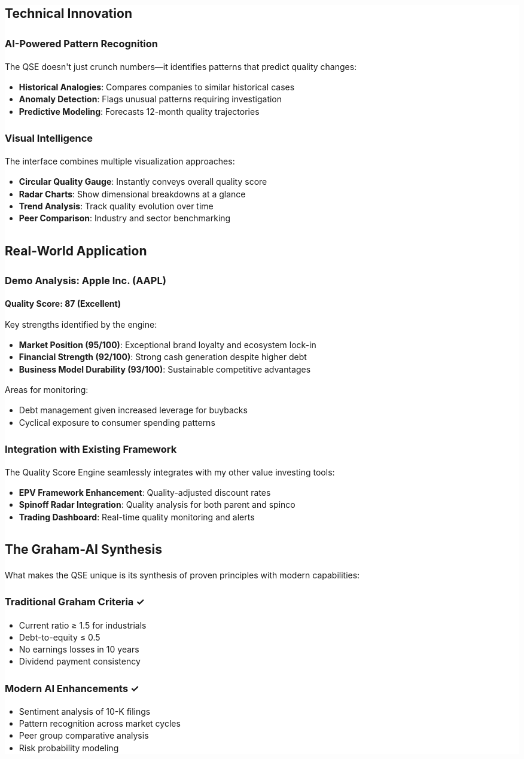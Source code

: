 ## Technical Innovation

### AI-Powered Pattern Recognition
The QSE doesn't just crunch numbers—it identifies patterns that predict quality changes:

- **Historical Analogies**: Compares companies to similar historical cases
- **Anomaly Detection**: Flags unusual patterns requiring investigation  
- **Predictive Modeling**: Forecasts 12-month quality trajectories

### Visual Intelligence
The interface combines multiple visualization approaches:

- **Circular Quality Gauge**: Instantly conveys overall quality score
- **Radar Charts**: Show dimensional breakdowns at a glance
- **Trend Analysis**: Track quality evolution over time
- **Peer Comparison**: Industry and sector benchmarking

## Real-World Application

### Demo Analysis: Apple Inc. (AAPL)
**Quality Score: 87 (Excellent)**

Key strengths identified by the engine:
- **Market Position (95/100)**: Exceptional brand loyalty and ecosystem lock-in
- **Financial Strength (92/100)**: Strong cash generation despite higher debt
- **Business Model Durability (93/100)**: Sustainable competitive advantages

Areas for monitoring:
- Debt management given increased leverage for buybacks
- Cyclical exposure to consumer spending patterns

### Integration with Existing Framework
The Quality Score Engine seamlessly integrates with my other value investing tools:

- **EPV Framework Enhancement**: Quality-adjusted discount rates
- **Spinoff Radar Integration**: Quality analysis for both parent and spinco
- **Trading Dashboard**: Real-time quality monitoring and alerts

## The Graham-AI Synthesis

What makes the QSE unique is its synthesis of proven principles with modern capabilities:

### Traditional Graham Criteria ✓
- Current ratio ≥ 1.5 for industrials
- Debt-to-equity ≤ 0.5 
- No earnings losses in 10 years
- Dividend payment consistency

### Modern AI Enhancements ✓
- Sentiment analysis of 10-K filings
- Pattern recognition across market cycles
- Peer group comparative analysis
- Risk probability modeling
